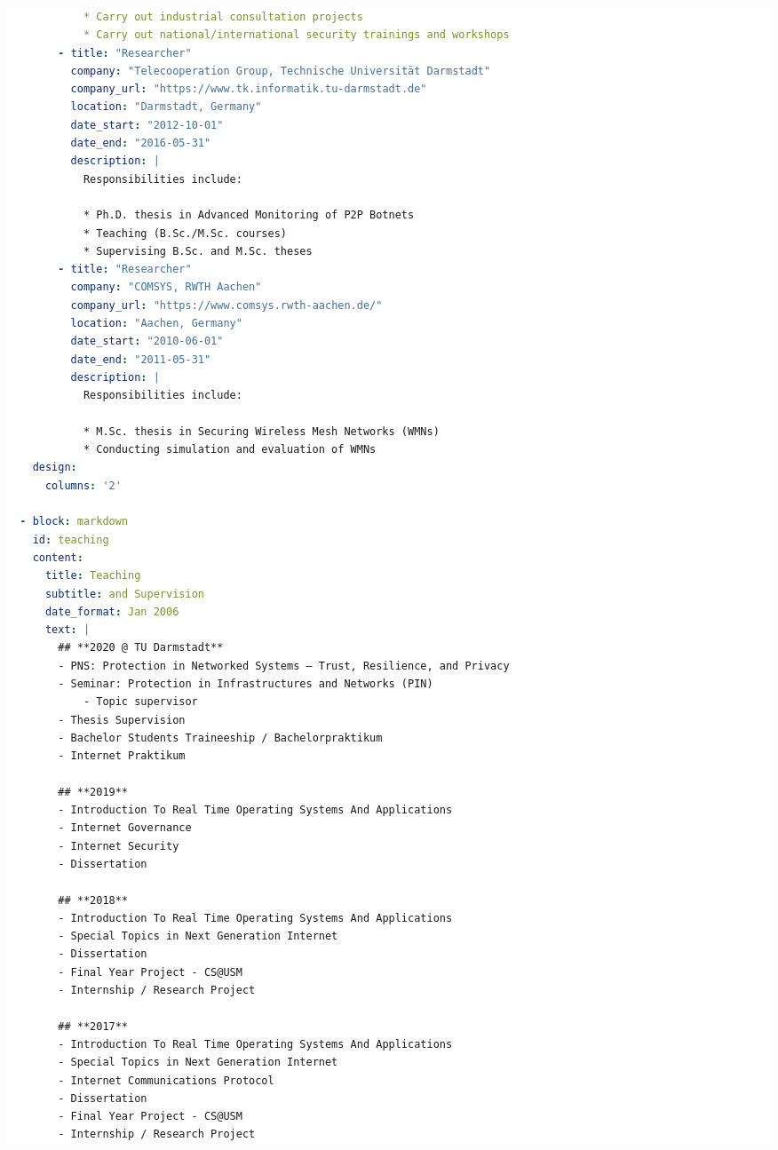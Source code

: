 ```yaml
            * Carry out industrial consultation projects
            * Carry out national/international security trainings and workshops
        - title: "Researcher"
          company: "Telecooperation Group, Technische Universität Darmstadt"
          company_url: "https://www.tk.informatik.tu-darmstadt.de"
          location: "Darmstadt, Germany"
          date_start: "2012-10-01"
          date_end: "2016-05-31"
          description: |
            Responsibilities include:
            
            * Ph.D. thesis in Advanced Monitoring of P2P Botnets
            * Teaching (B.Sc./M.Sc. courses)
            * Supervising B.Sc. and M.Sc. theses
        - title: "Researcher"
          company: "COMSYS, RWTH Aachen"
          company_url: "https://www.comsys.rwth-aachen.de/"
          location: "Aachen, Germany"
          date_start: "2010-06-01"
          date_end: "2011-05-31"
          description: |
            Responsibilities include:
          
            * M.Sc. thesis in Securing Wireless Mesh Networks (WMNs)
            * Conducting simulation and evaluation of WMNs
    design:
      columns: '2'

  - block: markdown
    id: teaching
    content:
      title: Teaching 
      subtitle: and Supervision
      date_format: Jan 2006
      text: |
        ## **2020 @ TU Darmstadt**
        - PNS: Protection in Networked Systems ‒ Trust, Resilience, and Privacy
        - Seminar: Protection in Infrastructures and Networks (PIN)
            - Topic supervisor
        - Thesis Supervision
        - Bachelor Students Traineeship / Bachelorpraktikum 
        - Internet Praktikum

        ## **2019**
        - Introduction To Real Time Operating Systems And Applications
        - Internet Governance 
        - Internet Security
        - Dissertation

        ## **2018**
        - Introduction To Real Time Operating Systems And Applications
        - Special Topics in Next Generation Internet 
        - Dissertation
        - Final Year Project - CS@USM
        - Internship / Research Project

        ## **2017**
        - Introduction To Real Time Operating Systems And Applications
        - Special Topics in Next Generation Internet 
        - Internet Communications Protocol
        - Dissertation
        - Final Year Project - CS@USM
        - Internship / Research Project
```